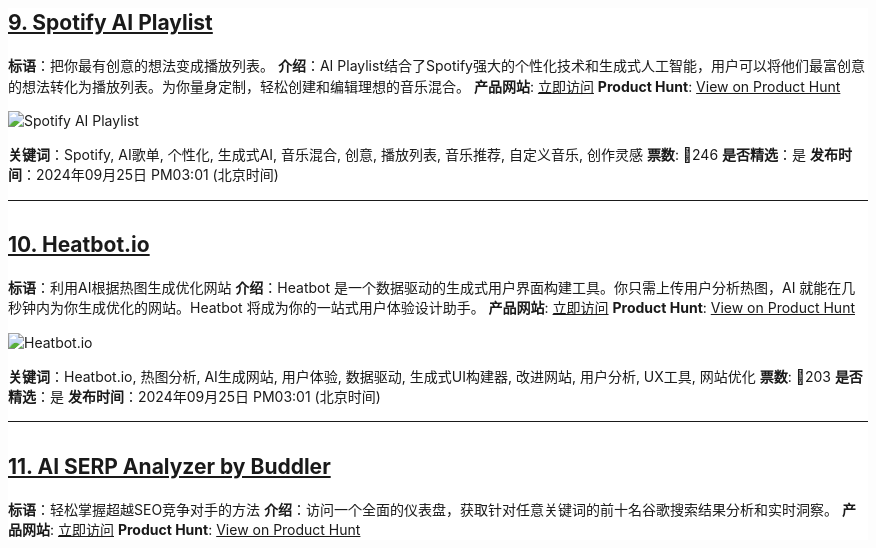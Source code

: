 ## [9. Spotify AI Playlist](https://www.producthunt.com/posts/spotify-ai-playlist?utm_campaign=producthunt-api&utm_medium=api-v2&utm_source=Application%3A+decohack+%28ID%3A+131684%29)
**标语**：把你最有创意的想法变成播放列表。
**介绍**：AI Playlist结合了Spotify强大的个性化技术和生成式人工智能，用户可以将他们最富创意的想法转化为播放列表。为你量身定制，轻松创建和编辑理想的音乐混合。
**产品网站**: [立即访问](https://www.producthunt.com/r/PSKBKKFBHCXJQF?utm_campaign=producthunt-api&utm_medium=api-v2&utm_source=Application%3A+decohack+%28ID%3A+131684%29)
**Product Hunt**: [View on Product Hunt](https://www.producthunt.com/posts/spotify-ai-playlist?utm_campaign=producthunt-api&utm_medium=api-v2&utm_source=Application%3A+decohack+%28ID%3A+131684%29)

![Spotify AI Playlist](https://ph-files.imgix.net/5f37fb1f-fae8-4a04-8909-a75397206f37.png?auto=format&fit=crop&frame=1&h=512&w=1024)

**关键词**：Spotify, AI歌单, 个性化, 生成式AI, 音乐混合, 创意, 播放列表, 音乐推荐, 自定义音乐, 创作灵感
**票数**: 🔺246
**是否精选**：是
**发布时间**：2024年09月25日 PM03:01 (北京时间)

---

## [10. Heatbot.io](https://www.producthunt.com/posts/heatbot-io?utm_campaign=producthunt-api&utm_medium=api-v2&utm_source=Application%3A+decohack+%28ID%3A+131684%29)
**标语**：利用AI根据热图生成优化网站
**介绍**：Heatbot 是一个数据驱动的生成式用户界面构建工具。你只需上传用户分析热图，AI 就能在几秒钟内为你生成优化的网站。Heatbot 将成为你的一站式用户体验设计助手。
**产品网站**: [立即访问](https://www.producthunt.com/r/WZ77DNJLIKS6VS?utm_campaign=producthunt-api&utm_medium=api-v2&utm_source=Application%3A+decohack+%28ID%3A+131684%29)
**Product Hunt**: [View on Product Hunt](https://www.producthunt.com/posts/heatbot-io?utm_campaign=producthunt-api&utm_medium=api-v2&utm_source=Application%3A+decohack+%28ID%3A+131684%29)

![Heatbot.io](https://ph-files.imgix.net/0f0964fd-8a31-4960-9d0a-7ad0d0c68043.jpeg?auto=format&fit=crop&frame=1&h=512&w=1024)

**关键词**：Heatbot.io, 热图分析, AI生成网站, 用户体验, 数据驱动, 生成式UI构建器, 改进网站, 用户分析, UX工具, 网站优化
**票数**: 🔺203
**是否精选**：是
**发布时间**：2024年09月25日 PM03:01 (北京时间)

---

## [11. AI SERP Analyzer by Buddler](https://www.producthunt.com/posts/ai-serp-analyzer-by-buddler?utm_campaign=producthunt-api&utm_medium=api-v2&utm_source=Application%3A+decohack+%28ID%3A+131684%29)
**标语**：轻松掌握超越SEO竞争对手的方法
**介绍**：访问一个全面的仪表盘，获取针对任意关键词的前十名谷歌搜索结果分析和实时洞察。
**产品网站**: [立即访问](https://www.producthunt.com/r/ASNFDZZ4MIT6J6?utm_campaign=producthunt-api&utm_medium=api-v2&utm_source=Application%3A+decohack+%28ID%3A+131684%29)
**Product Hunt**: [View on Product Hunt](https://www.producthunt.com/posts/ai-serp-analyzer-by-buddler?utm_campaign=producthunt-api&utm_medium=api-v2&utm_source=Application%3A+decohack+%28ID%3A+131684%29)
